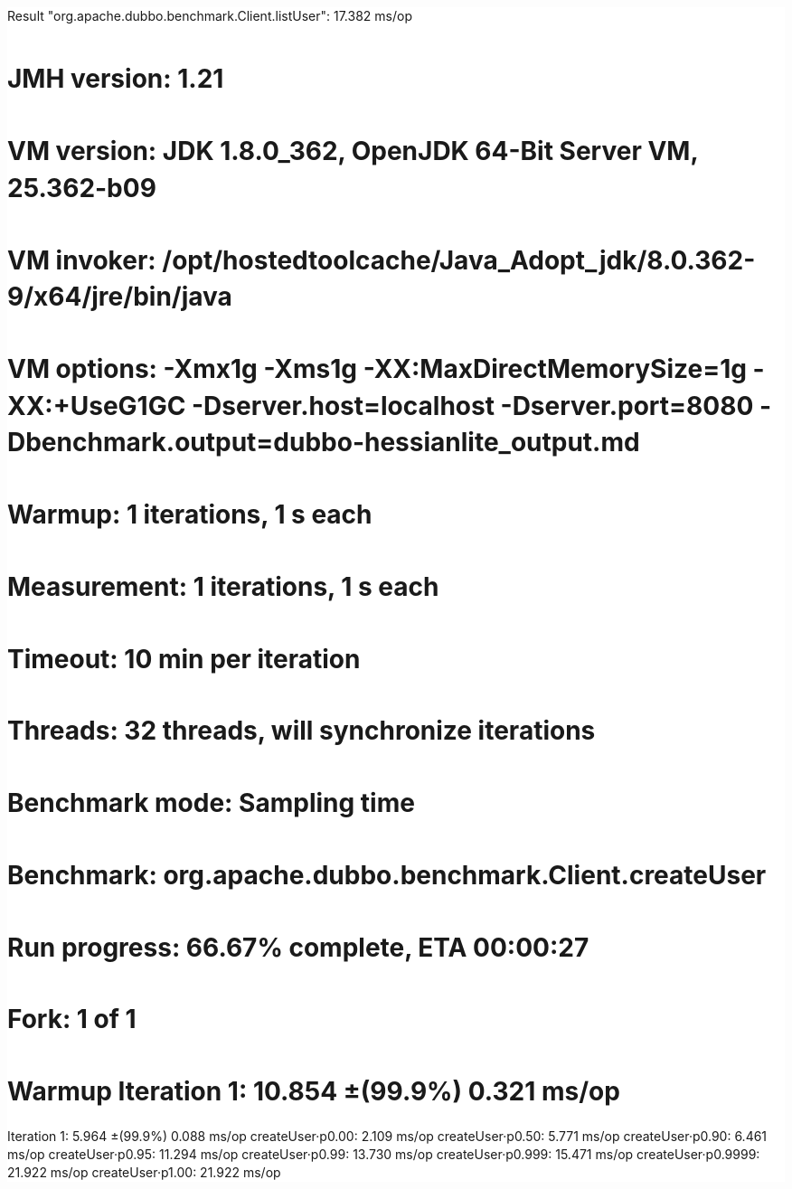 
Result "org.apache.dubbo.benchmark.Client.listUser":
  17.382 ms/op


# JMH version: 1.21
# VM version: JDK 1.8.0_362, OpenJDK 64-Bit Server VM, 25.362-b09
# VM invoker: /opt/hostedtoolcache/Java_Adopt_jdk/8.0.362-9/x64/jre/bin/java
# VM options: -Xmx1g -Xms1g -XX:MaxDirectMemorySize=1g -XX:+UseG1GC -Dserver.host=localhost -Dserver.port=8080 -Dbenchmark.output=dubbo-hessianlite_output.md
# Warmup: 1 iterations, 1 s each
# Measurement: 1 iterations, 1 s each
# Timeout: 10 min per iteration
# Threads: 32 threads, will synchronize iterations
# Benchmark mode: Sampling time
# Benchmark: org.apache.dubbo.benchmark.Client.createUser

# Run progress: 66.67% complete, ETA 00:00:27
# Fork: 1 of 1
# Warmup Iteration   1: 10.854 ±(99.9%) 0.321 ms/op
Iteration   1: 5.964 ±(99.9%) 0.088 ms/op
                 createUser·p0.00:   2.109 ms/op
                 createUser·p0.50:   5.771 ms/op
                 createUser·p0.90:   6.461 ms/op
                 createUser·p0.95:   11.294 ms/op
                 createUser·p0.99:   13.730 ms/op
                 createUser·p0.999:  15.471 ms/op
                 createUser·p0.9999: 21.922 ms/op
                 createUser·p1.00:   21.922 ms/op
